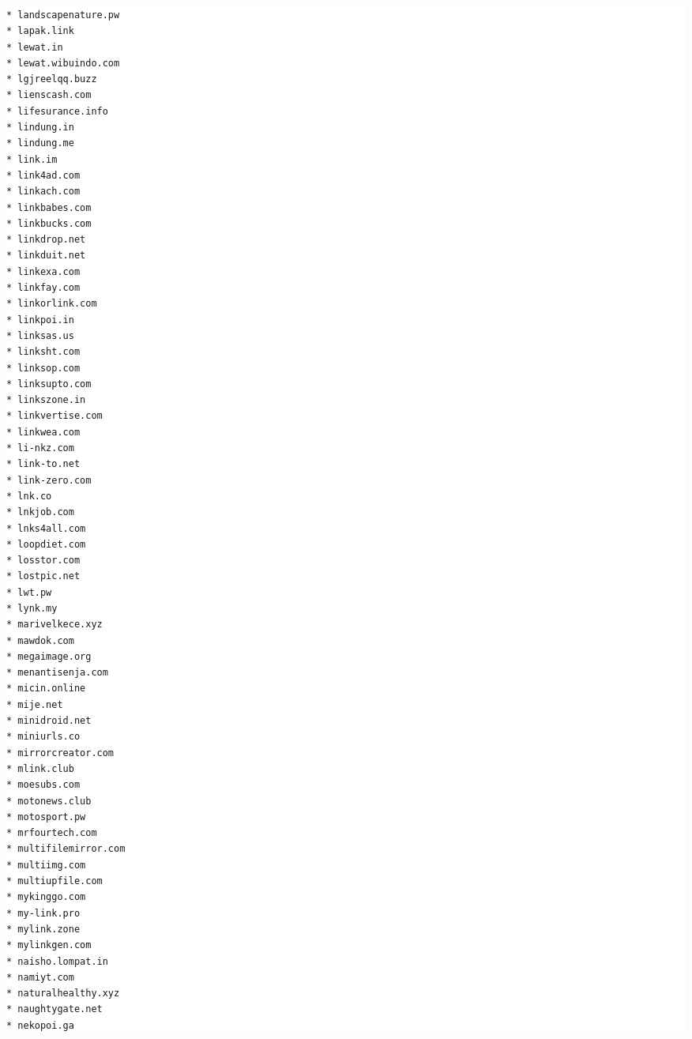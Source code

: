     * landscapenature.pw
    * lapak.link
    * lewat.in
    * lewat.wibuindo.com
    * lgjreelqq.buzz
    * lienscash.com
    * lifesurance.info
    * lindung.in
    * lindung.me
    * link.im
    * link4ad.com
    * linkach.com
    * linkbabes.com
    * linkbucks.com
    * linkdrop.net
    * linkduit.net
    * linkexa.com
    * linkfay.com
    * linkorlink.com
    * linkpoi.in
    * linksas.us
    * linksht.com
    * linksop.com
    * linksupto.com
    * linkszone.in
    * linkvertise.com
    * linkwea.com
    * li-nkz.com
    * link-to.net
    * link-zero.com
    * lnk.co
    * lnkjob.com
    * lnks4all.com
    * loopdiet.com
    * losstor.com
    * lostpic.net
    * lwt.pw
    * lynk.my
    * marivelkece.xyz
    * mawdok.com
    * megaimage.org
    * menantisenja.com
    * micin.online
    * mije.net
    * minidroid.net
    * miniurls.co
    * mirrorcreator.com
    * mlink.club
    * moesubs.com
    * motonews.club
    * motosport.pw
    * mrfourtech.com
    * multifilemirror.com
    * multiimg.com
    * multiupfile.com
    * mykinggo.com
    * my-link.pro
    * mylink.zone
    * mylinkgen.com
    * naisho.lompat.in
    * namiyt.com
    * naturalhealthy.xyz
    * naughtygate.net
    * nekopoi.ga